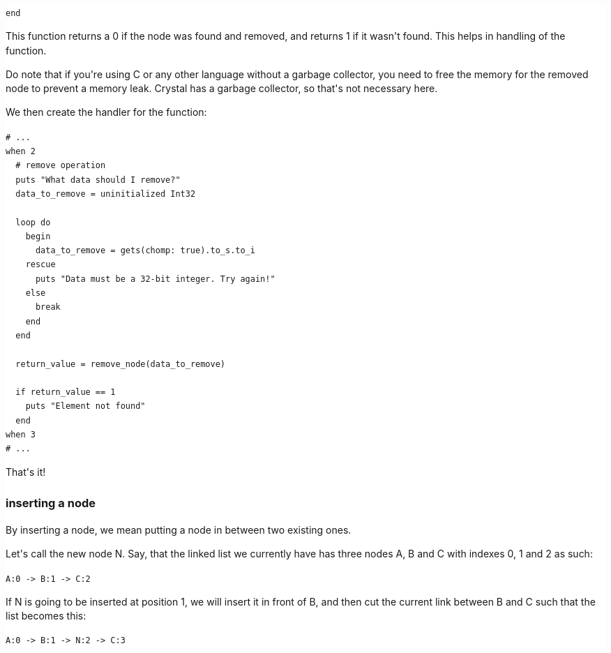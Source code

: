 ```crystal
end
```

This function returns a 0 if the node was found and removed, and returns 1 if it wasn't found. This helps in handling of the function.

Do note that if you're using C or any other language without a garbage collector, you need to free the memory for the removed node to prevent a memory leak. Crystal has a garbage collector, so that's not necessary here.

We then create the handler for the function:

```crystal
# ...
when 2
  # remove operation
  puts "What data should I remove?"
  data_to_remove = uninitialized Int32

  loop do
    begin
      data_to_remove = gets(chomp: true).to_s.to_i
    rescue
      puts "Data must be a 32-bit integer. Try again!"
    else
      break
    end
  end

  return_value = remove_node(data_to_remove)

  if return_value == 1
    puts "Element not found"
  end
when 3
# ...
```

That's it!

### inserting a node

By inserting a node, we mean putting a node in between two existing ones.

Let's call the new node N. Say, that the linked list we currently have has three nodes A, B and C with indexes 0, 1 and 2 as such:

```
A:0 -> B:1 -> C:2
```

If N is going to be inserted at position 1, we will insert it in front of B, and then cut the current link between B and C such that the list becomes this:

```
A:0 -> B:1 -> N:2 -> C:3
```

